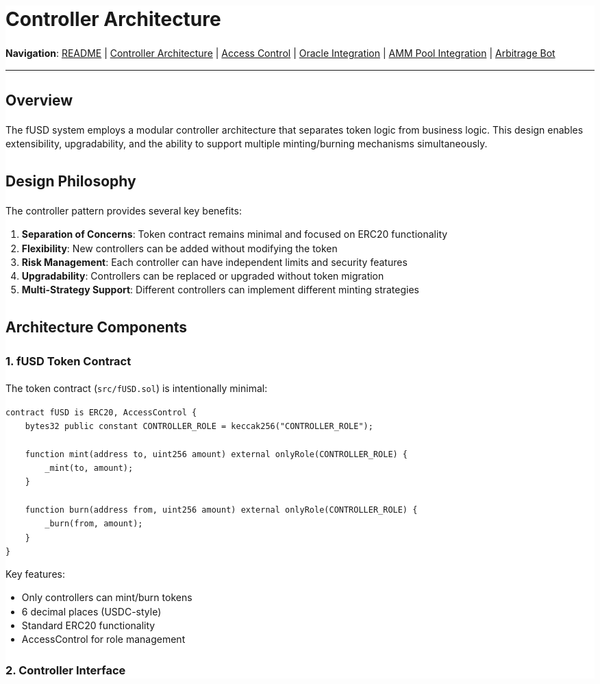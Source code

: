 # Controller Architecture

**Navigation**: [README](../README.md) | [Controller Architecture](controller-architecture.md) | [Access Control](access-control.md) | [Oracle Integration](oracle-integration.md) | [AMM Pool Integration](amm-pool-integration.md) | [Arbitrage Bot](arbitrage-bot.md)

---

## Overview

The fUSD system employs a modular controller architecture that separates token logic from business logic. This design enables extensibility, upgradability, and the ability to support multiple minting/burning mechanisms simultaneously.

## Design Philosophy

The controller pattern provides several key benefits:

1. **Separation of Concerns**: Token contract remains minimal and focused on ERC20 functionality
2. **Flexibility**: New controllers can be added without modifying the token
3. **Risk Management**: Each controller can have independent limits and security features
4. **Upgradability**: Controllers can be replaced or upgraded without token migration
5. **Multi-Strategy Support**: Different controllers can implement different minting strategies

## Architecture Components

### 1. fUSD Token Contract

The token contract (`src/fUSD.sol`) is intentionally minimal:

```solidity
contract fUSD is ERC20, AccessControl {
    bytes32 public constant CONTROLLER_ROLE = keccak256("CONTROLLER_ROLE");
    
    function mint(address to, uint256 amount) external onlyRole(CONTROLLER_ROLE) {
        _mint(to, amount);
    }
    
    function burn(address from, uint256 amount) external onlyRole(CONTROLLER_ROLE) {
        _burn(from, amount);
    }
}
```

Key features:
- Only controllers can mint/burn tokens
- 6 decimal places (USDC-style)
- Standard ERC20 functionality
- AccessControl for role management

### 2. Controller Interface
